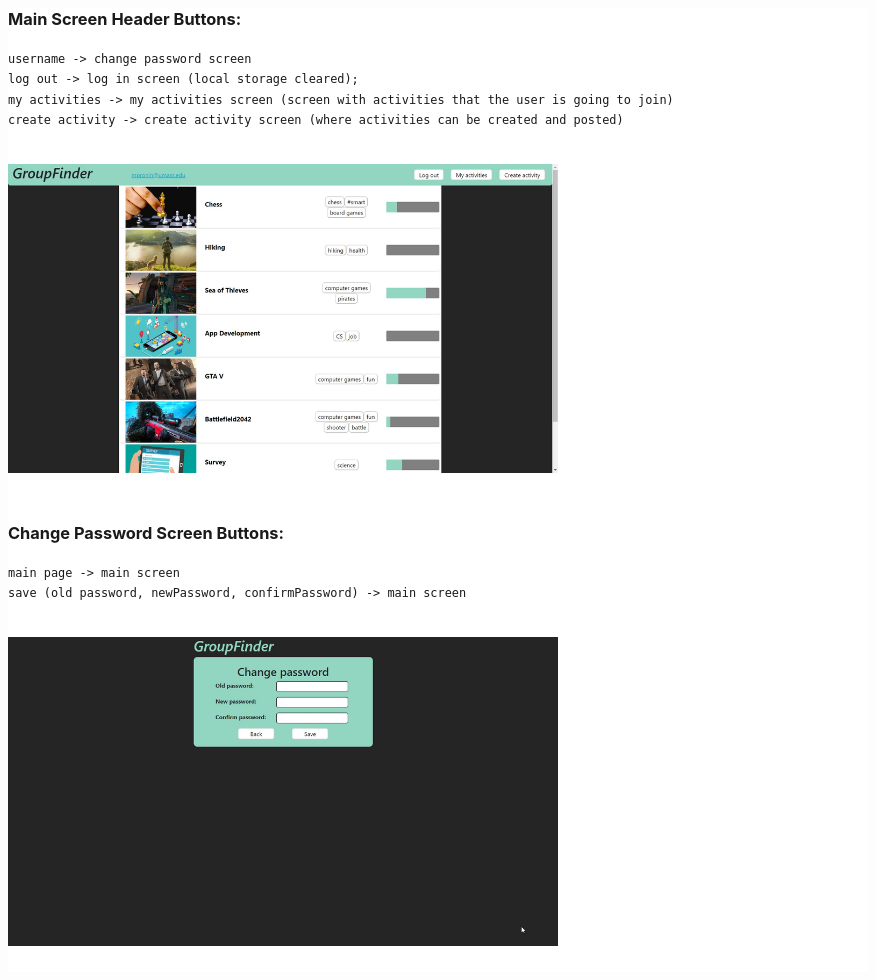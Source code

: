 ### Main Screen Header Buttons:
    username -> change password screen
    log out -> log in screen (local storage cleared);
    my activities -> my activities screen (screen with activities that the user is going to join)
    create activity -> create activity screen (where activities can be created and posted)

<img src="https://github.com/MakarProninQ/cs326-project-Individual_group/blob/4a4ff50b8473143603773ec129ee01c4be0b6794/docs/Screenshots/img3.jpg" width="550" height="350" />

### Change Password Screen Buttons:
    main page -> main screen
    save (old password, newPassword, confirmPassword) -> main screen

<img src="https://github.com/MakarProninQ/cs326-project-Individual_group/blob/4a4ff50b8473143603773ec129ee01c4be0b6794/docs/Screenshots/img6.jpg" width="550" height="350" />
